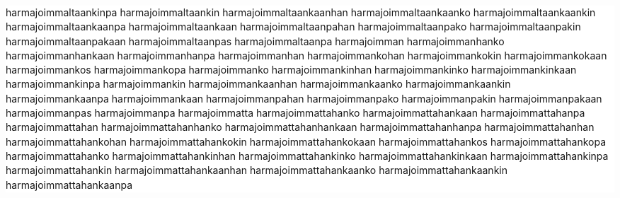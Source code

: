 harmajoimmaltaankinpa
harmajoimmaltaankin
harmajoimmaltaankaanhan
harmajoimmaltaankaanko
harmajoimmaltaankaankin
harmajoimmaltaankaanpa
harmajoimmaltaankaan
harmajoimmaltaanpahan
harmajoimmaltaanpako
harmajoimmaltaanpakin
harmajoimmaltaanpakaan
harmajoimmaltaanpas
harmajoimmaltaanpa
harmajoimman
harmajoimmanhanko
harmajoimmanhankaan
harmajoimmanhanpa
harmajoimmanhan
harmajoimmankohan
harmajoimmankokin
harmajoimmankokaan
harmajoimmankos
harmajoimmankopa
harmajoimmanko
harmajoimmankinhan
harmajoimmankinko
harmajoimmankinkaan
harmajoimmankinpa
harmajoimmankin
harmajoimmankaanhan
harmajoimmankaanko
harmajoimmankaankin
harmajoimmankaanpa
harmajoimmankaan
harmajoimmanpahan
harmajoimmanpako
harmajoimmanpakin
harmajoimmanpakaan
harmajoimmanpas
harmajoimmanpa
harmajoimmatta
harmajoimmattahanko
harmajoimmattahankaan
harmajoimmattahanpa
harmajoimmattahan
harmajoimmattahanhanko
harmajoimmattahanhankaan
harmajoimmattahanhanpa
harmajoimmattahanhan
harmajoimmattahankohan
harmajoimmattahankokin
harmajoimmattahankokaan
harmajoimmattahankos
harmajoimmattahankopa
harmajoimmattahanko
harmajoimmattahankinhan
harmajoimmattahankinko
harmajoimmattahankinkaan
harmajoimmattahankinpa
harmajoimmattahankin
harmajoimmattahankaanhan
harmajoimmattahankaanko
harmajoimmattahankaankin
harmajoimmattahankaanpa